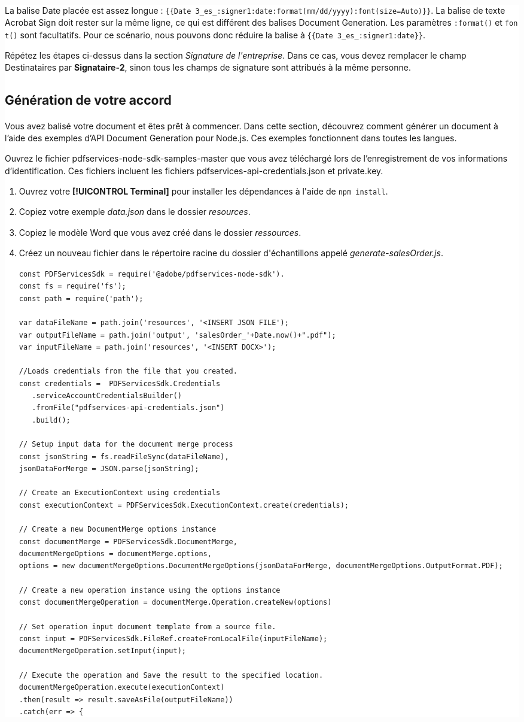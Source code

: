 La balise Date placée est assez longue : `{{Date 3_es_:signer1:date:format(mm/dd/yyyy):font(size=Auto)}}`. La balise de texte Acrobat Sign doit rester sur la même ligne, ce qui est différent des balises Document Generation. Les paramètres `:format()` et `font()` sont facultatifs. Pour ce scénario, nous pouvons donc réduire la balise à `{{Date 3_es_:signer1:date}}`.

Répétez les étapes ci-dessus dans la section *Signature de l&#39;entreprise*. Dans ce cas, vous devez remplacer le champ Destinataires par **Signataire-2**, sinon tous les champs de signature sont attribués à la même personne.

## Génération de votre accord

Vous avez balisé votre document et êtes prêt à commencer. Dans cette section, découvrez comment générer un document à l’aide des exemples d’API Document Generation pour Node.js. Ces exemples fonctionnent dans toutes les langues.

Ouvrez le fichier pdfservices-node-sdk-samples-master que vous avez téléchargé lors de l’enregistrement de vos informations d’identification. Ces fichiers incluent les fichiers pdfservices-api-credentials.json et private.key.

1. Ouvrez votre **[!UICONTROL Terminal]** pour installer les dépendances à l&#39;aide de `npm install`.
1. Copiez votre exemple *data.json* dans le dossier *resources*.
1. Copiez le modèle Word que vous avez créé dans le dossier *ressources*.
1. Créez un nouveau fichier dans le répertoire racine du dossier d&#39;échantillons appelé *generate-salesOrder.js*.

   ```
   const PDFServicesSdk = require('@adobe/pdfservices-node-sdk').
   const fs = require('fs');
   const path = require('path');
   
   var dataFileName = path.join('resources', '<INSERT JSON FILE');
   var outputFileName = path.join('output', 'salesOrder_'+Date.now()+".pdf");
   var inputFileName = path.join('resources', '<INSERT DOCX>');
   
   //Loads credentials from the file that you created.
   const credentials =  PDFServicesSdk.Credentials
      .serviceAccountCredentialsBuilder()
      .fromFile("pdfservices-api-credentials.json")
      .build();
   
   // Setup input data for the document merge process
   const jsonString = fs.readFileSync(dataFileName),
   jsonDataForMerge = JSON.parse(jsonString);
   
   // Create an ExecutionContext using credentials
   const executionContext = PDFServicesSdk.ExecutionContext.create(credentials);
   
   // Create a new DocumentMerge options instance
   const documentMerge = PDFServicesSdk.DocumentMerge,
   documentMergeOptions = documentMerge.options,
   options = new documentMergeOptions.DocumentMergeOptions(jsonDataForMerge, documentMergeOptions.OutputFormat.PDF);
   
   // Create a new operation instance using the options instance
   const documentMergeOperation = documentMerge.Operation.createNew(options)
   
   // Set operation input document template from a source file.
   const input = PDFServicesSdk.FileRef.createFromLocalFile(inputFileName);
   documentMergeOperation.setInput(input);
   
   // Execute the operation and Save the result to the specified location.
   documentMergeOperation.execute(executionContext)
   .then(result => result.saveAsFile(outputFileName))
   .catch(err => {
   ```